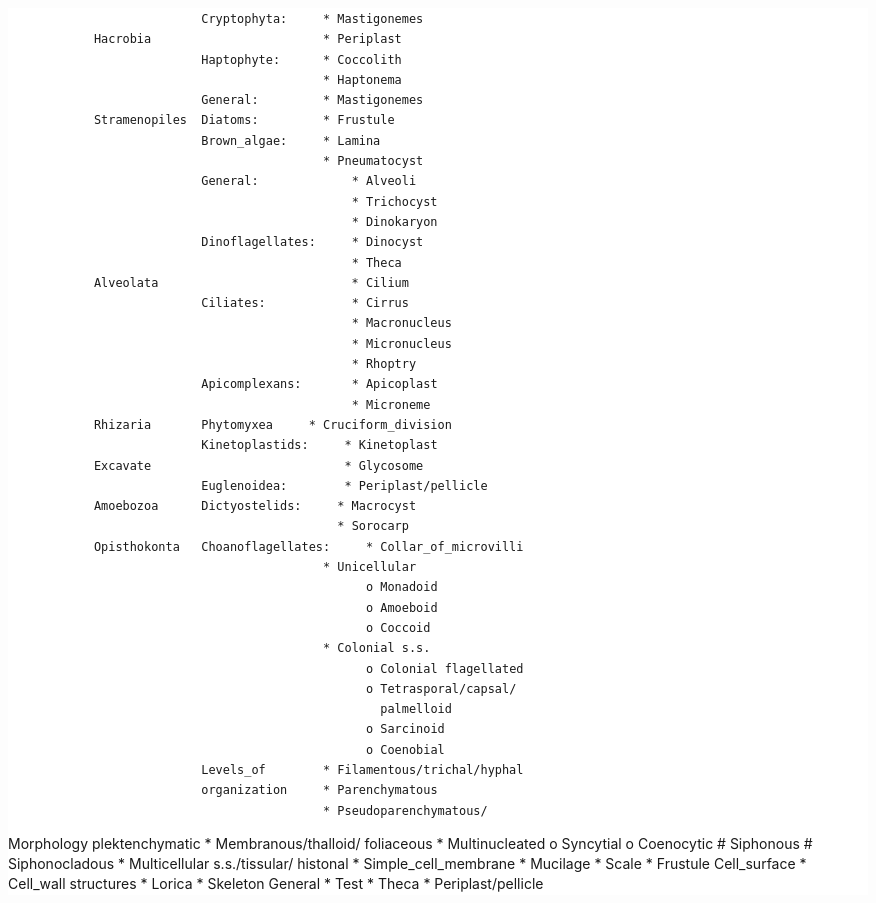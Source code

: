                                Cryptophyta:     * Mastigonemes
                Hacrobia                        * Periplast
                               Haptophyte:      * Coccolith
                                                * Haptonema
                               General:         * Mastigonemes
                Stramenopiles  Diatoms:         * Frustule
                               Brown_algae:     * Lamina
                                                * Pneumatocyst
                               General:             * Alveoli
                                                    * Trichocyst
                                                    * Dinokaryon
                               Dinoflagellates:     * Dinocyst
                                                    * Theca
                Alveolata                           * Cilium
                               Ciliates:            * Cirrus
                                                    * Macronucleus
                                                    * Micronucleus
                                                    * Rhoptry
                               Apicomplexans:       * Apicoplast
                                                    * Microneme
                Rhizaria       Phytomyxea     * Cruciform_division
                               Kinetoplastids:     * Kinetoplast
                Excavate                           * Glycosome
                               Euglenoidea:        * Periplast/pellicle
                Amoebozoa      Dictyostelids:     * Macrocyst
                                                  * Sorocarp
                Opisthokonta   Choanoflagellates:     * Collar_of_microvilli
                                                * Unicellular
                                                      o Monadoid
                                                      o Amoeboid
                                                      o Coccoid
                                                * Colonial s.s.
                                                      o Colonial flagellated
                                                      o Tetrasporal/capsal/
                                                        palmelloid
                                                      o Sarcinoid
                                                      o Coenobial
                               Levels_of        * Filamentous/trichal/hyphal
                               organization     * Parenchymatous
                                                * Pseudoparenchymatous/
Morphology                                        plektenchymatic
                                                * Membranous/thalloid/
                                                  foliaceous
                                                * Multinucleated
                                                      o Syncytial
                                                      o Coenocytic
                                                            # Siphonous
                                                            # Siphonocladous
                                                * Multicellular s.s./tissular/
                                                  histonal
                                                * Simple_cell_membrane
                                                * Mucilage
                                                * Scale
                                                * Frustule
                               Cell_surface     * Cell_wall
                               structures       * Lorica
                                                * Skeleton
                General                         * Test
                                                * Theca
                                                * Periplast/pellicle